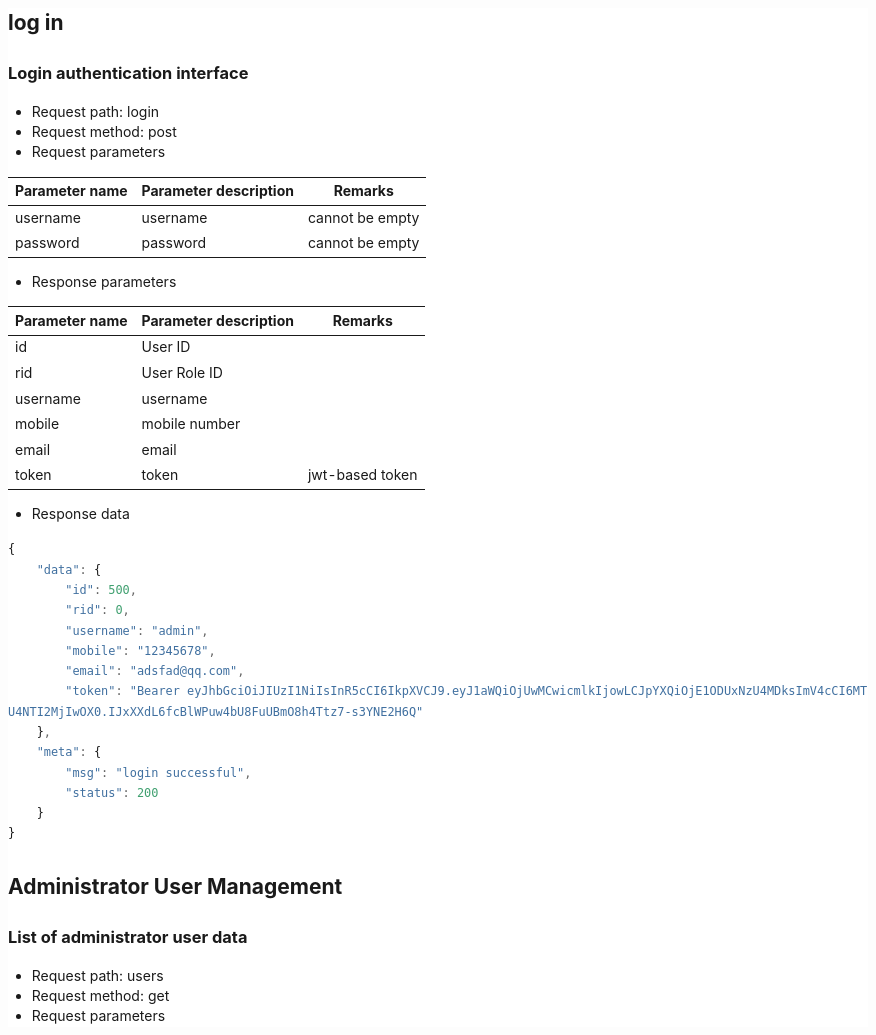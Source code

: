 
## log in

### Login authentication interface

* Request path: login
* Request method: post
* Request parameters

Parameter name | Parameter description | Remarks |
| -------- | -------- | -------- |
username | username | cannot be empty |
password | password | cannot be empty |

* Response parameters

Parameter name | Parameter description | Remarks |
| -------- | ----------- | --------------- |
| id | User ID | |
| rid | User Role ID | |
| username | username | |
| mobile | mobile number | |
| email | email | |
token | token | jwt-based token |

* Response data

```javascript
{
    "data": {
        "id": 500,
        "rid": 0,
        "username": "admin",
        "mobile": "12345678",
        "email": "adsfad@qq.com",
        "token": "Bearer eyJhbGciOiJIUzI1NiIsInR5cCI6IkpXVCJ9.eyJ1aWQiOjUwMCwicmlkIjowLCJpYXQiOjE1ODUxNzU4MDksImV4cCI6MTU4NTI2MjIwOX0.IJxXXdL6fcBlWPuw4bU8FuUBmO8h4Ttz7-s3YNE2H6Q"
    },
    "meta": {
        "msg": "login successful",
        "status": 200
    }
}
```
## Administrator User Management

### List of administrator user data

* Request path: users
* Request method: get
* Request parameters
